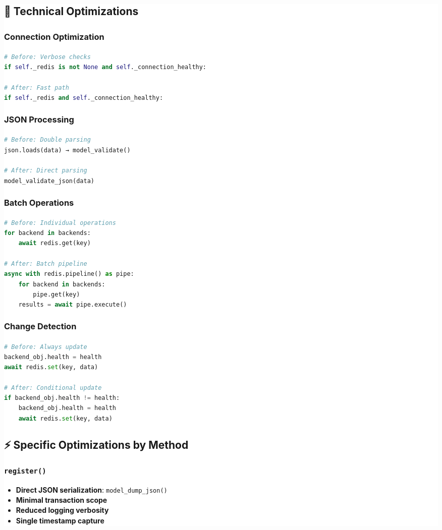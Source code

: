 ## 🔧 Technical Optimizations

### Connection Optimization
```python
# Before: Verbose checks
if self._redis is not None and self._connection_healthy:

# After: Fast path
if self._redis and self._connection_healthy:
```

### JSON Processing
```python
# Before: Double parsing
json.loads(data) → model_validate()

# After: Direct parsing
model_validate_json(data)
```

### Batch Operations
```python
# Before: Individual operations
for backend in backends:
    await redis.get(key)

# After: Batch pipeline
async with redis.pipeline() as pipe:
    for backend in backends:
        pipe.get(key)
    results = await pipe.execute()
```

### Change Detection
```python
# Before: Always update
backend_obj.health = health
await redis.set(key, data)

# After: Conditional update
if backend_obj.health != health:
    backend_obj.health = health
    await redis.set(key, data)
```

## ⚡ Specific Optimizations by Method

### `register()`
- **Direct JSON serialization**: `model_dump_json()`
- **Minimal transaction scope**
- **Reduced logging verbosity**
- **Single timestamp capture**
